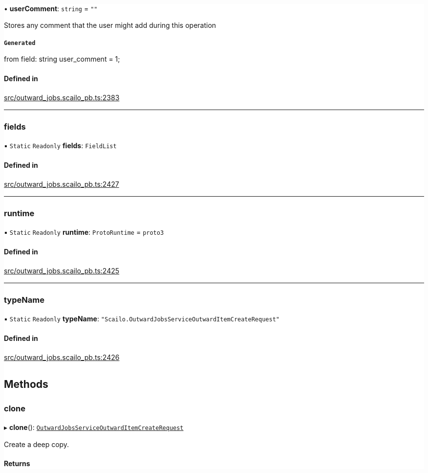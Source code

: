 • **userComment**: `string` = `""`

Stores any comment that the user might add during this operation

**`Generated`**

from field: string user_comment = 1;

#### Defined in

[src/outward_jobs.scailo_pb.ts:2383](https://github.com/scailo/ts-sdk/blob/c10a36b57201dfa5903d4b53efa1e62aa6208936/src/outward_jobs.scailo_pb.ts#L2383)

___

### fields

▪ `Static` `Readonly` **fields**: `FieldList`

#### Defined in

[src/outward_jobs.scailo_pb.ts:2427](https://github.com/scailo/ts-sdk/blob/c10a36b57201dfa5903d4b53efa1e62aa6208936/src/outward_jobs.scailo_pb.ts#L2427)

___

### runtime

▪ `Static` `Readonly` **runtime**: `ProtoRuntime` = `proto3`

#### Defined in

[src/outward_jobs.scailo_pb.ts:2425](https://github.com/scailo/ts-sdk/blob/c10a36b57201dfa5903d4b53efa1e62aa6208936/src/outward_jobs.scailo_pb.ts#L2425)

___

### typeName

▪ `Static` `Readonly` **typeName**: ``"Scailo.OutwardJobsServiceOutwardItemCreateRequest"``

#### Defined in

[src/outward_jobs.scailo_pb.ts:2426](https://github.com/scailo/ts-sdk/blob/c10a36b57201dfa5903d4b53efa1e62aa6208936/src/outward_jobs.scailo_pb.ts#L2426)

## Methods

### clone

▸ **clone**(): [`OutwardJobsServiceOutwardItemCreateRequest`](OutwardJobsServiceOutwardItemCreateRequest.md)

Create a deep copy.

#### Returns
